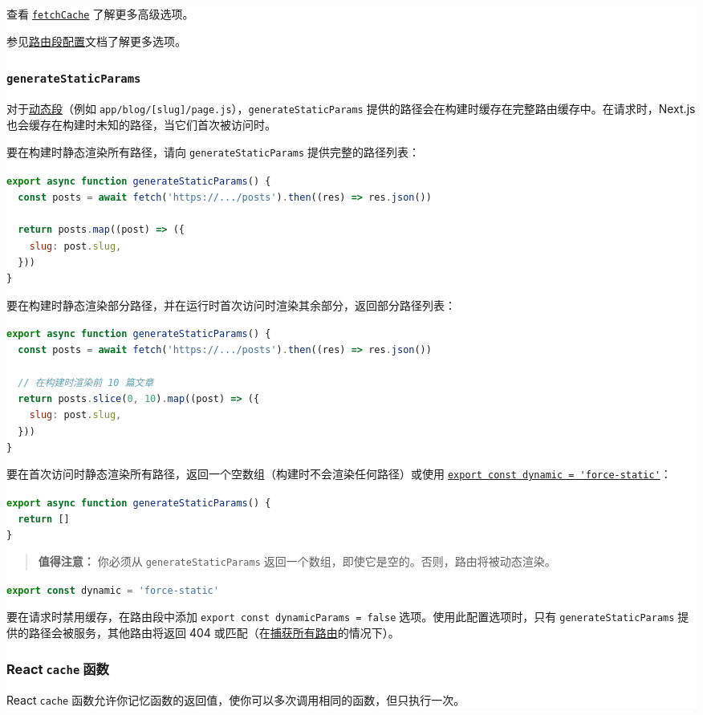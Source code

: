 查看 [`fetchCache`](/docs/app/api-reference/file-conventions/route-segment-config#fetchcache) 了解更多高级选项。

参见[路由段配置](/docs/app/api-reference/file-conventions/route-segment-config)文档了解更多选项。

### `generateStaticParams`

对于[动态段](/docs/app/building-your-application/routing/dynamic-routes)（例如 `app/blog/[slug]/page.js`），`generateStaticParams` 提供的路径会在构建时缓存在完整路由缓存中。在请求时，Next.js 也会缓存在构建时未知的路径，当它们首次被访问时。

要在构建时静态渲染所有路径，请向 `generateStaticParams` 提供完整的路径列表：

```jsx filename="app/blog/[slug]/page.js"
export async function generateStaticParams() {
  const posts = await fetch('https://.../posts').then((res) => res.json())

  return posts.map((post) => ({
    slug: post.slug,
  }))
}
```

要在构建时静态渲染部分路径，并在运行时首次访问时渲染其余部分，返回部分路径列表：

```jsx filename="app/blog/[slug]/page.js"
export async function generateStaticParams() {
  const posts = await fetch('https://.../posts').then((res) => res.json())

  // 在构建时渲染前 10 篇文章
  return posts.slice(0, 10).map((post) => ({
    slug: post.slug,
  }))
}
```

要在首次访问时静态渲染所有路径，返回一个空数组（构建时不会渲染任何路径）或使用 [`export const dynamic = 'force-static'`](/docs/app/api-reference/file-conventions/route-segment-config#dynamic)：

```jsx filename="app/blog/[slug]/page.js"
export async function generateStaticParams() {
  return []
}
```

> **值得注意：** 你必须从 `generateStaticParams` 返回一个数组，即使它是空的。否则，路由将被动态渲染。

```jsx filename="app/changelog/[slug]/page.js"
export const dynamic = 'force-static'
```

要在请求时禁用缓存，在路由段中添加 `export const dynamicParams = false` 选项。使用此配置选项时，只有 `generateStaticParams` 提供的路径会被服务，其他路由将返回 404 或匹配（在[捕获所有路由](/docs/app/building-your-application/routing/dynamic-routes#catch-all-segments)的情况下）。

### React `cache` 函数

React `cache` 函数允许你记忆函数的返回值，使你可以多次调用相同的函数，但只执行一次。
